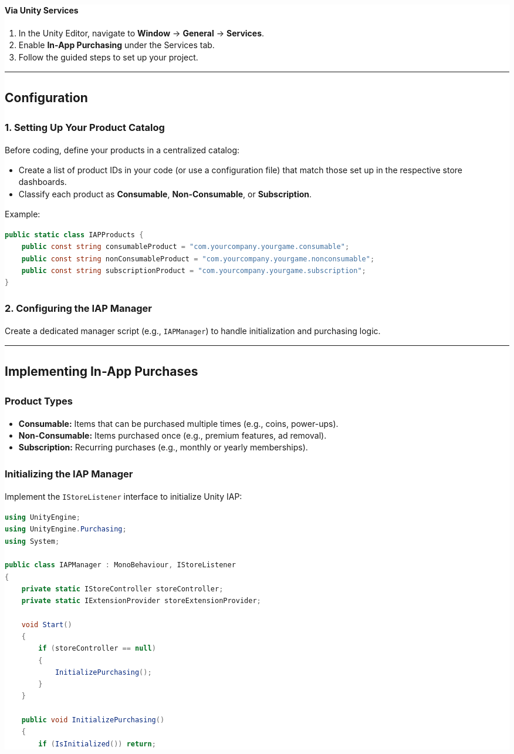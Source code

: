 #### Via Unity Services
1. In the Unity Editor, navigate to **Window** → **General** → **Services**.
2. Enable **In-App Purchasing** under the Services tab.
3. Follow the guided steps to set up your project.

---

## Configuration

### 1. Setting Up Your Product Catalog

Before coding, define your products in a centralized catalog:
- Create a list of product IDs in your code (or use a configuration file) that match those set up in the respective store dashboards.
- Classify each product as **Consumable**, **Non-Consumable**, or **Subscription**.

Example:
```csharp
public static class IAPProducts {
    public const string consumableProduct = "com.yourcompany.yourgame.consumable";
    public const string nonConsumableProduct = "com.yourcompany.yourgame.nonconsumable";
    public const string subscriptionProduct = "com.yourcompany.yourgame.subscription";
}
```

### 2. Configuring the IAP Manager

Create a dedicated manager script (e.g., `IAPManager`) to handle initialization and purchasing logic.

---

## Implementing In-App Purchases

### Product Types

- **Consumable:** Items that can be purchased multiple times (e.g., coins, power-ups).
- **Non-Consumable:** Items purchased once (e.g., premium features, ad removal).
- **Subscription:** Recurring purchases (e.g., monthly or yearly memberships).

### Initializing the IAP Manager

Implement the `IStoreListener` interface to initialize Unity IAP:

```csharp
using UnityEngine;
using UnityEngine.Purchasing;
using System;

public class IAPManager : MonoBehaviour, IStoreListener
{
    private static IStoreController storeController;
    private static IExtensionProvider storeExtensionProvider;

    void Start()
    {
        if (storeController == null)
        {
            InitializePurchasing();
        }
    }

    public void InitializePurchasing()
    {
        if (IsInitialized()) return;
```